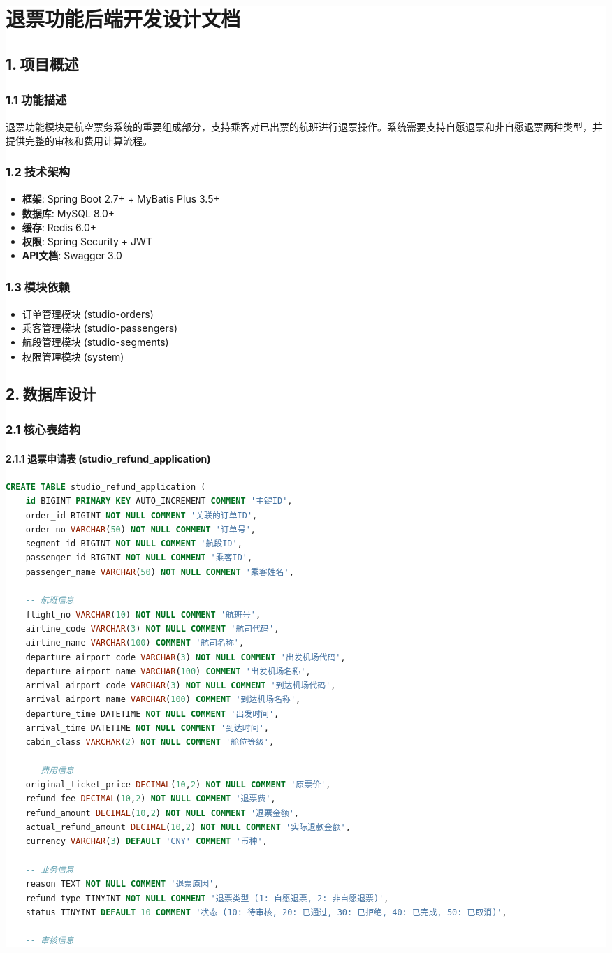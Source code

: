 # 退票功能后端开发设计文档

## 1. 项目概述

### 1.1 功能描述
退票功能模块是航空票务系统的重要组成部分，支持乘客对已出票的航班进行退票操作。系统需要支持自愿退票和非自愿退票两种类型，并提供完整的审核和费用计算流程。

### 1.2 技术架构
- **框架**: Spring Boot 2.7+ + MyBatis Plus 3.5+
- **数据库**: MySQL 8.0+
- **缓存**: Redis 6.0+
- **权限**: Spring Security + JWT
- **API文档**: Swagger 3.0

### 1.3 模块依赖
- 订单管理模块 (studio-orders)
- 乘客管理模块 (studio-passengers) 
- 航段管理模块 (studio-segments)
- 权限管理模块 (system)

## 2. 数据库设计

### 2.1 核心表结构

#### 2.1.1 退票申请表 (studio_refund_application)

```sql
CREATE TABLE studio_refund_application (
    id BIGINT PRIMARY KEY AUTO_INCREMENT COMMENT '主键ID',
    order_id BIGINT NOT NULL COMMENT '关联的订单ID',
    order_no VARCHAR(50) NOT NULL COMMENT '订单号',
    segment_id BIGINT NOT NULL COMMENT '航段ID',
    passenger_id BIGINT NOT NULL COMMENT '乘客ID',
    passenger_name VARCHAR(50) NOT NULL COMMENT '乘客姓名',
    
    -- 航班信息
    flight_no VARCHAR(10) NOT NULL COMMENT '航班号',
    airline_code VARCHAR(3) NOT NULL COMMENT '航司代码',
    airline_name VARCHAR(100) COMMENT '航司名称',
    departure_airport_code VARCHAR(3) NOT NULL COMMENT '出发机场代码',
    departure_airport_name VARCHAR(100) COMMENT '出发机场名称',
    arrival_airport_code VARCHAR(3) NOT NULL COMMENT '到达机场代码',
    arrival_airport_name VARCHAR(100) COMMENT '到达机场名称',
    departure_time DATETIME NOT NULL COMMENT '出发时间',
    arrival_time DATETIME NOT NULL COMMENT '到达时间',
    cabin_class VARCHAR(2) NOT NULL COMMENT '舱位等级',
    
    -- 费用信息
    original_ticket_price DECIMAL(10,2) NOT NULL COMMENT '原票价',
    refund_fee DECIMAL(10,2) NOT NULL COMMENT '退票费',
    refund_amount DECIMAL(10,2) NOT NULL COMMENT '退票金额',
    actual_refund_amount DECIMAL(10,2) NOT NULL COMMENT '实际退款金额',
    currency VARCHAR(3) DEFAULT 'CNY' COMMENT '币种',
    
    -- 业务信息
    reason TEXT NOT NULL COMMENT '退票原因',
    refund_type TINYINT NOT NULL COMMENT '退票类型 (1: 自愿退票, 2: 非自愿退票)',
    status TINYINT DEFAULT 10 COMMENT '状态 (10: 待审核, 20: 已通过, 30: 已拒绝, 40: 已完成, 50: 已取消)',
    
    -- 审核信息
```